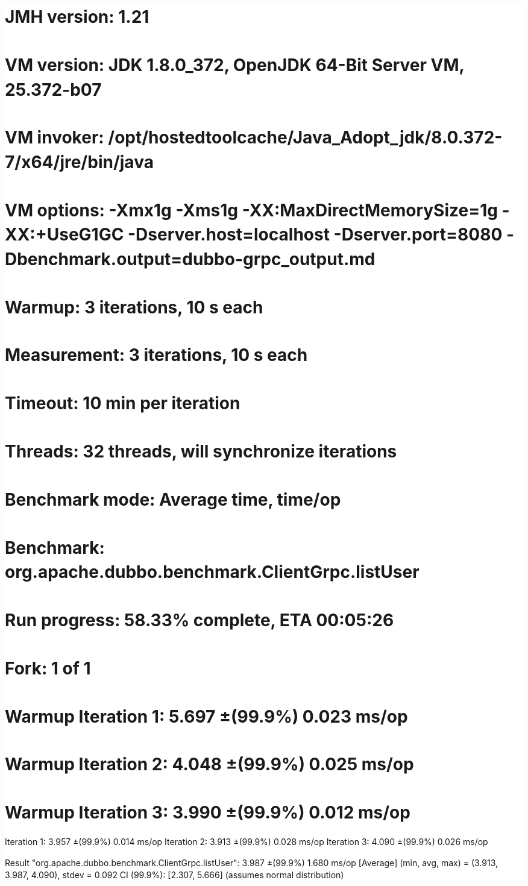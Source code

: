 
# JMH version: 1.21
# VM version: JDK 1.8.0_372, OpenJDK 64-Bit Server VM, 25.372-b07
# VM invoker: /opt/hostedtoolcache/Java_Adopt_jdk/8.0.372-7/x64/jre/bin/java
# VM options: -Xmx1g -Xms1g -XX:MaxDirectMemorySize=1g -XX:+UseG1GC -Dserver.host=localhost -Dserver.port=8080 -Dbenchmark.output=dubbo-grpc_output.md
# Warmup: 3 iterations, 10 s each
# Measurement: 3 iterations, 10 s each
# Timeout: 10 min per iteration
# Threads: 32 threads, will synchronize iterations
# Benchmark mode: Average time, time/op
# Benchmark: org.apache.dubbo.benchmark.ClientGrpc.listUser

# Run progress: 58.33% complete, ETA 00:05:26
# Fork: 1 of 1
# Warmup Iteration   1: 5.697 ±(99.9%) 0.023 ms/op
# Warmup Iteration   2: 4.048 ±(99.9%) 0.025 ms/op
# Warmup Iteration   3: 3.990 ±(99.9%) 0.012 ms/op
Iteration   1: 3.957 ±(99.9%) 0.014 ms/op
Iteration   2: 3.913 ±(99.9%) 0.028 ms/op
Iteration   3: 4.090 ±(99.9%) 0.026 ms/op


Result "org.apache.dubbo.benchmark.ClientGrpc.listUser":
  3.987 ±(99.9%) 1.680 ms/op [Average]
  (min, avg, max) = (3.913, 3.987, 4.090), stdev = 0.092
  CI (99.9%): [2.307, 5.666] (assumes normal distribution)
